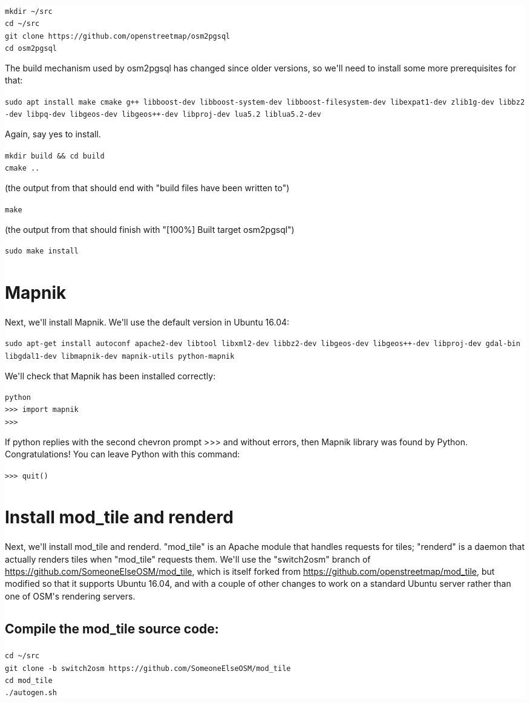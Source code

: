     mkdir ~/src
    cd ~/src
    git clone https://github.com/openstreetmap/osm2pgsql
    cd osm2pgsql

The build mechanism used by osm2pgsql has changed since older versions, so we'll need to install some more prerequisites for that:

    sudo apt install make cmake g++ libboost-dev libboost-system-dev libboost-filesystem-dev libexpat1-dev zlib1g-dev libbz2-dev libpq-dev libgeos-dev libgeos++-dev libproj-dev lua5.2 liblua5.2-dev

Again, say yes to install.

    mkdir build && cd build
    cmake ..

(the output from that should end with "build files have been written to")

    make

(the output from that should finish with "[100%] Built target osm2pgsql")

    sudo make install

# Mapnik

Next, we'll install Mapnik. We'll use the default version in Ubuntu 16.04:

    sudo apt-get install autoconf apache2-dev libtool libxml2-dev libbz2-dev libgeos-dev libgeos++-dev libproj-dev gdal-bin libgdal1-dev libmapnik-dev mapnik-utils python-mapnik

We'll check that Mapnik has been installed correctly:

    python
    >>> import mapnik
    >>>

If python replies with the second chevron prompt >>> and without errors, then Mapnik library was found by Python. Congratulations! You can leave Python with this command:

    >>> quit()

# Install mod_tile and renderd

Next, we'll install mod_tile and renderd. "mod_tile" is an Apache module that handles requests for tiles; "renderd" is a daemon that actually renders tiles when "mod_tile" requests them. We'll use the "switch2osm" branch of https://github.com/SomeoneElseOSM/mod_tile, which is itself forked from https://github.com/openstreetmap/mod_tile, but modified so that it supports Ubuntu 16.04, and with a couple of other changes to work on a standard Ubuntu server rather than one of OSM's rendering servers.

## Compile the mod_tile source code:

    cd ~/src
    git clone -b switch2osm https://github.com/SomeoneElseOSM/mod_tile
    cd mod_tile
    ./autogen.sh
